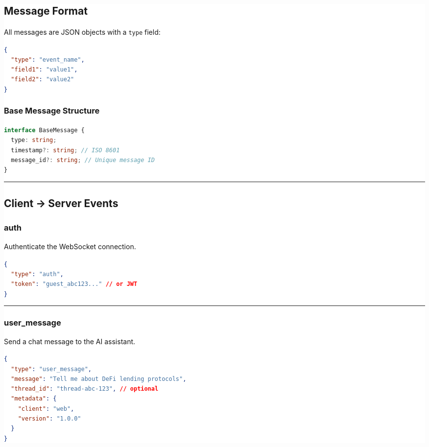 ## Message Format

All messages are JSON objects with a `type` field:

```json
{
  "type": "event_name",
  "field1": "value1",
  "field2": "value2"
}
```

### Base Message Structure

```typescript
interface BaseMessage {
  type: string;
  timestamp?: string; // ISO 8601
  message_id?: string; // Unique message ID
}
```

---

## Client → Server Events

### auth

Authenticate the WebSocket connection.

```json
{
  "type": "auth",
  "token": "guest_abc123..." // or JWT
}
```

---

### user_message

Send a chat message to the AI assistant.

```json
{
  "type": "user_message",
  "message": "Tell me about DeFi lending protocols",
  "thread_id": "thread-abc-123", // optional
  "metadata": {
    "client": "web",
    "version": "1.0.0"
  }
}
```
